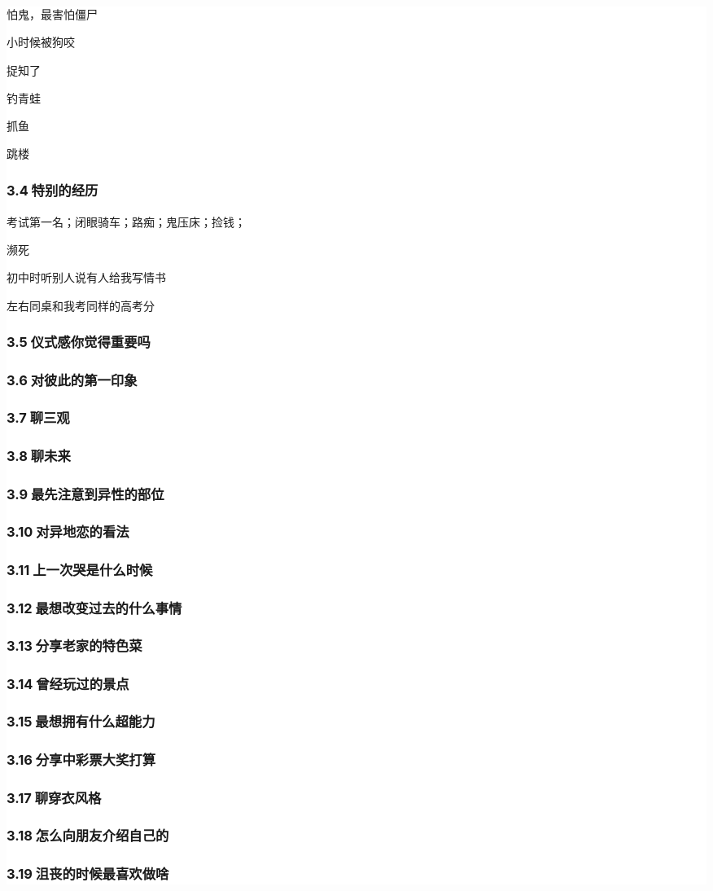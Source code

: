 怕鬼，最害怕僵尸

小时候被狗咬

捉知了

钓青蛙

抓鱼

跳楼

### 3.4 特别的经历

考试第一名；闭眼骑车；路痴；鬼压床；捡钱；

濒死

初中时听别人说有人给我写情书

左右同桌和我考同样的高考分

### 3.5 仪式感你觉得重要吗

### 3.6 对彼此的第一印象

### 3.7 聊三观

### 3.8 聊未来

### 3.9 最先注意到异性的部位

### 3.10 对异地恋的看法

### 3.11 上一次哭是什么时候

### 3.12 最想改变过去的什么事情

### 3.13 分享老家的特色菜

### 3.14 曾经玩过的景点

### 3.15 最想拥有什么超能力

### 3.16 分享中彩票大奖打算

### 3.17 聊穿衣风格

### 3.18 怎么向朋友介绍自己的

### 3.19 沮丧的时候最喜欢做啥
